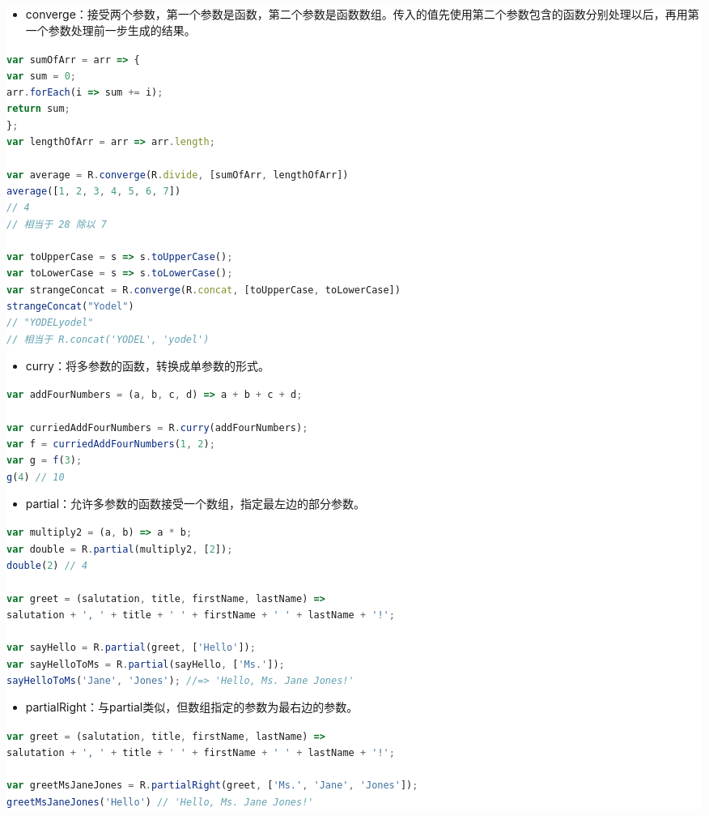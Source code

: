 * <span id='5c4280374e8462e435ad57bdb1e6a4b8'>converge：接受两个参数，第一个参数是函数，第二个参数是函数数组。传入的值先使用第二个参数包含的函数分别处理以后，再用第一个参数处理前一步生成的结果。</span>

```javascript
var sumOfArr = arr => {
var sum = 0;
arr.forEach(i => sum += i);
return sum;
};
var lengthOfArr = arr => arr.length;

var average = R.converge(R.divide, [sumOfArr, lengthOfArr])
average([1, 2, 3, 4, 5, 6, 7])
// 4
// 相当于 28 除以 7

var toUpperCase = s => s.toUpperCase();
var toLowerCase = s => s.toLowerCase();
var strangeConcat = R.converge(R.concat, [toUpperCase, toLowerCase])
strangeConcat("Yodel")
// "YODELyodel"
// 相当于 R.concat('YODEL', 'yodel')
```


* <span id='890e93f273ffd1cc93b0aadcf049c25d'>curry：将多参数的函数，转换成单参数的形式。</span>

```javascript
var addFourNumbers = (a, b, c, d) => a + b + c + d;

var curriedAddFourNumbers = R.curry(addFourNumbers);
var f = curriedAddFourNumbers(1, 2);
var g = f(3);
g(4) // 10
```

* <span id='a6c41288c35ae6564cb32febbcd69bd6'>partial：允许多参数的函数接受一个数组，指定最左边的部分参数。</span>

```javascript
var multiply2 = (a, b) => a * b;
var double = R.partial(multiply2, [2]);
double(2) // 4

var greet = (salutation, title, firstName, lastName) =>
salutation + ', ' + title + ' ' + firstName + ' ' + lastName + '!';

var sayHello = R.partial(greet, ['Hello']);
var sayHelloToMs = R.partial(sayHello, ['Ms.']);
sayHelloToMs('Jane', 'Jones'); //=> 'Hello, Ms. Jane Jones!'
```

* <span id='50e162e2e62d15448fccabd45fea57f2'>partialRight：与partial类似，但数组指定的参数为最右边的参数。</span>

```javascript
var greet = (salutation, title, firstName, lastName) =>
salutation + ', ' + title + ' ' + firstName + ' ' + lastName + '!';

var greetMsJaneJones = R.partialRight(greet, ['Ms.', 'Jane', 'Jones']);
greetMsJaneJones('Hello') // 'Hello, Ms. Jane Jones!'
```
